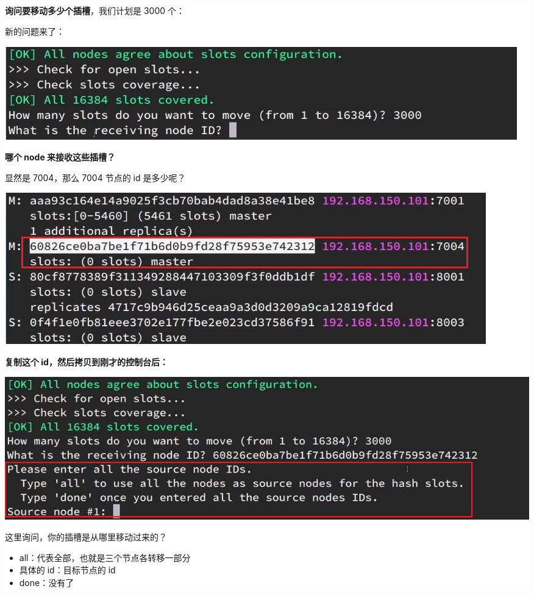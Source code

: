 **询问要移动多少个插槽**，我们计划是 3000 个：

新的问题来了：

![](<assets/1740016800322.png>)

**哪个 node 来接收这些插槽？**

显然是 7004，那么 7004 节点的 id 是多少呢？

![](<assets/1740016800526.png>)

**复制这个 id，然后拷贝到刚才的控制台后：**

![](<assets/1740016800783.png>)

这里询问，你的插槽是从哪里移动过来的？

*   all：代表全部，也就是三个节点各转移一部分
*   具体的 id：目标节点的 id
*   done：没有了

